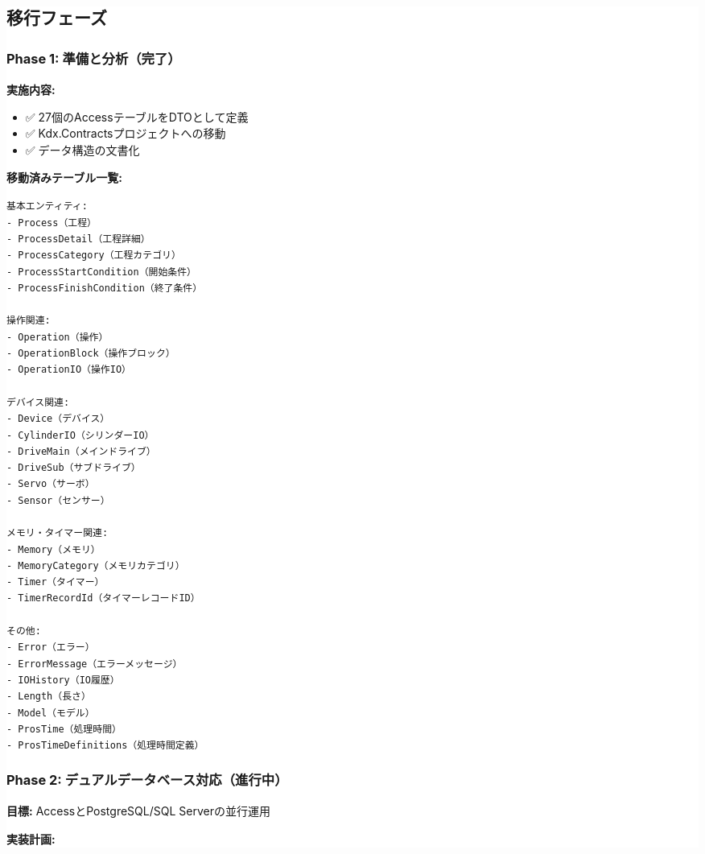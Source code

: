 ## 移行フェーズ

### Phase 1: 準備と分析（完了）

**実施内容:**
- ✅ 27個のAccessテーブルをDTOとして定義
- ✅ Kdx.Contractsプロジェクトへの移動
- ✅ データ構造の文書化

**移動済みテーブル一覧:**
```
基本エンティティ:
- Process（工程）
- ProcessDetail（工程詳細）
- ProcessCategory（工程カテゴリ）
- ProcessStartCondition（開始条件）
- ProcessFinishCondition（終了条件）

操作関連:
- Operation（操作）
- OperationBlock（操作ブロック）
- OperationIO（操作IO）

デバイス関連:
- Device（デバイス）
- CylinderIO（シリンダーIO）
- DriveMain（メインドライブ）
- DriveSub（サブドライブ）
- Servo（サーボ）
- Sensor（センサー）

メモリ・タイマー関連:
- Memory（メモリ）
- MemoryCategory（メモリカテゴリ）
- Timer（タイマー）
- TimerRecordId（タイマーレコードID）

その他:
- Error（エラー）
- ErrorMessage（エラーメッセージ）
- IOHistory（IO履歴）
- Length（長さ）
- Model（モデル）
- ProsTime（処理時間）
- ProsTimeDefinitions（処理時間定義）
```

### Phase 2: デュアルデータベース対応（進行中）

**目標:** AccessとPostgreSQL/SQL Serverの並行運用

**実装計画:**
